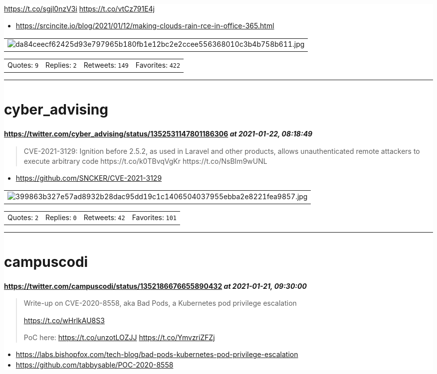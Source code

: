 https://t.co/sgjl0nzV3i https://t.co/vtCz791E4j
</blockquote>

* https://srcincite.io/blog/2021/01/12/making-clouds-rain-rce-in-office-365.html

<table><tr>
<td><img src="pictures/da84ceecf62425d93e797965b180fb1e12bc2e2ccee556368010c3b4b758b611.jpg" alt="da84ceecf62425d93e797965b180fb1e12bc2e2ccee556368010c3b4b758b611.jpg"></td>
</table></tr>
<table><tr>
<td>Quotes: <code>9</code></td>
<td>Replies: <code>2</code></td>
<td>Retweets: <code>149</code></td>
<td>Favorites: <code>422</code></td>
</tr></table>

---

# cyber_advising
**https://twitter.com/cyber_advising/status/1352531147801186306 _at 2021-01-22, 08:18:49_**
<blockquote>
CVE-2021-3129: Ignition before 2.5.2, as used in Laravel and other products, allows unauthenticated remote attackers to execute arbitrary code
https://t.co/k0TBvqVgKr https://t.co/NsBIm9wUNL
</blockquote>

* https://github.com/SNCKER/CVE-2021-3129

<table><tr>
<td><img src="pictures/399863b327e57ad8932b28dac95dd19c1c1406504037955ebba2e8221fea9857.jpg" alt="399863b327e57ad8932b28dac95dd19c1c1406504037955ebba2e8221fea9857.jpg"></td>
</table></tr>
<table><tr>
<td>Quotes: <code>2</code></td>
<td>Replies: <code>0</code></td>
<td>Retweets: <code>42</code></td>
<td>Favorites: <code>101</code></td>
</tr></table>

---

# campuscodi
**https://twitter.com/campuscodi/status/1352186676655890432 _at 2021-01-21, 09:30:00_**
<blockquote>
Write-up on CVE-2020-8558, aka Bad Pods, a Kubernetes pod privilege escalation

https://t.co/wHrlkAU8S3

PoC here: https://t.co/unzotLOZJJ https://t.co/YmvzriZFZj
</blockquote>

* https://labs.bishopfox.com/tech-blog/bad-pods-kubernetes-pod-privilege-escalation
* https://github.com/tabbysable/POC-2020-8558
